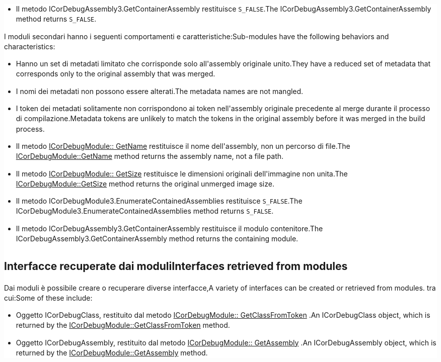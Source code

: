 - <span data-ttu-id="b0d66-139">Il metodo ICorDebugAssembly3.GetContainerAssembly restituisce `S_FALSE`.</span><span class="sxs-lookup"><span data-stu-id="b0d66-139">The ICorDebugAssembly3.GetContainerAssembly method returns `S_FALSE`.</span></span>  
  
 <span data-ttu-id="b0d66-140">I moduli secondari hanno i seguenti comportamenti e caratteristiche:</span><span class="sxs-lookup"><span data-stu-id="b0d66-140">Sub-modules have the following behaviors and characteristics:</span></span>  
  
- <span data-ttu-id="b0d66-141">Hanno un set di metadati limitato che corrisponde solo all'assembly originale unito.</span><span class="sxs-lookup"><span data-stu-id="b0d66-141">They have a reduced set of metadata that corresponds only to the original assembly that was merged.</span></span>  
  
- <span data-ttu-id="b0d66-142">I nomi dei metadati non possono essere alterati.</span><span class="sxs-lookup"><span data-stu-id="b0d66-142">The metadata names are not mangled.</span></span>  
  
- <span data-ttu-id="b0d66-143">I token dei metadati solitamente non corrispondono ai token nell'assembly originale precedente al merge durante il processo di compilazione.</span><span class="sxs-lookup"><span data-stu-id="b0d66-143">Metadata tokens are unlikely to match the tokens in the original assembly before it was merged in the build process.</span></span>  
  
- <span data-ttu-id="b0d66-144">Il metodo [ICorDebugModule:: GetName](icordebugmodule-getname-method.md) restituisce il nome dell'assembly, non un percorso di file.</span><span class="sxs-lookup"><span data-stu-id="b0d66-144">The [ICorDebugModule::GetName](icordebugmodule-getname-method.md) method returns the assembly name, not a file path.</span></span>  
  
- <span data-ttu-id="b0d66-145">Il metodo [ICorDebugModule:: GetSize](icordebugmodule-getsize-method.md) restituisce le dimensioni originali dell'immagine non unita.</span><span class="sxs-lookup"><span data-stu-id="b0d66-145">The [ICorDebugModule::GetSize](icordebugmodule-getsize-method.md) method returns the original unmerged image size.</span></span>  
  
- <span data-ttu-id="b0d66-146">Il metodo ICorDebugModule3.EnumerateContainedAssemblies restituisce `S_FALSE`.</span><span class="sxs-lookup"><span data-stu-id="b0d66-146">The ICorDebugModule3.EnumerateContainedAssemblies method returns `S_FALSE`.</span></span>  
  
- <span data-ttu-id="b0d66-147">Il metodo ICorDebugAssembly3.GetContainerAssembly restituisce il modulo contenitore.</span><span class="sxs-lookup"><span data-stu-id="b0d66-147">The ICorDebugAssembly3.GetContainerAssembly method returns the containing module.</span></span>  
  
## <a name="interfaces-retrieved-from-modules"></a><span data-ttu-id="b0d66-148">Interfacce recuperate dai moduli</span><span class="sxs-lookup"><span data-stu-id="b0d66-148">Interfaces retrieved from modules</span></span>  
 <span data-ttu-id="b0d66-149">Dai moduli è possibile creare o recuperare diverse interfacce,</span><span class="sxs-lookup"><span data-stu-id="b0d66-149">A variety of interfaces can be created or retrieved from modules.</span></span> <span data-ttu-id="b0d66-150">tra cui:</span><span class="sxs-lookup"><span data-stu-id="b0d66-150">Some of these include:</span></span>  
  
- <span data-ttu-id="b0d66-151">Oggetto ICorDebugClass, restituito dal metodo [ICorDebugModule:: GetClassFromToken](icordebugmodule-getclassfromtoken-method.md) .</span><span class="sxs-lookup"><span data-stu-id="b0d66-151">An ICorDebugClass object, which is returned by the [ICorDebugModule::GetClassFromToken](icordebugmodule-getclassfromtoken-method.md) method.</span></span>  
  
- <span data-ttu-id="b0d66-152">Oggetto ICorDebugAssembly, restituito dal metodo [ICorDebugModule:: GetAssembly](icordebugmodule-getassembly-method.md) .</span><span class="sxs-lookup"><span data-stu-id="b0d66-152">An ICorDebugAssembly object, which is returned by the [ICorDebugModule::GetAssembly](icordebugmodule-getassembly-method.md) method.</span></span>  
  